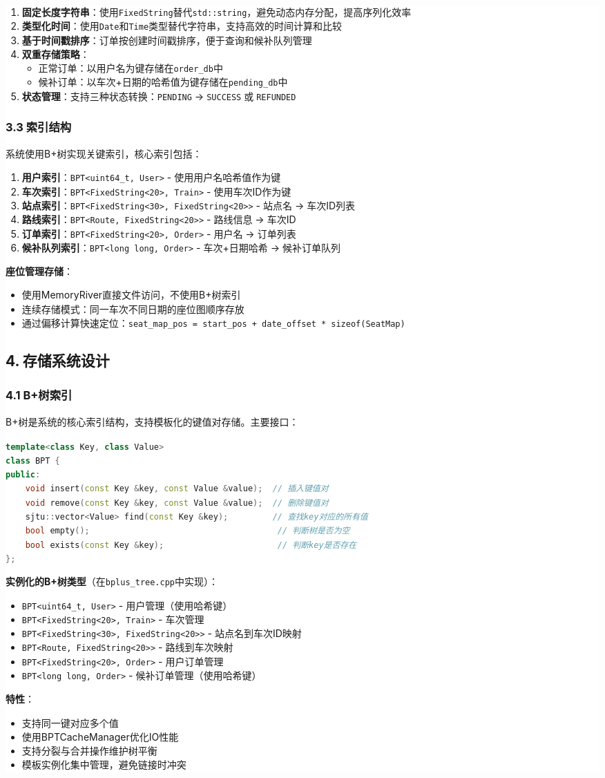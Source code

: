 1. **固定长度字符串**：使用`FixedString`替代`std::string`，避免动态内存分配，提高序列化效率
2. **类型化时间**：使用`Date`和`Time`类型替代字符串，支持高效的时间计算和比较
3. **基于时间戳排序**：订单按创建时间戳排序，便于查询和候补队列管理
4. **双重存储策略**：
   - 正常订单：以用户名为键存储在`order_db`中
   - 候补订单：以车次+日期的哈希值为键存储在`pending_db`中
5. **状态管理**：支持三种状态转换：`PENDING` → `SUCCESS` 或 `REFUNDED`

### 3.3 索引结构

系统使用B+树实现关键索引，核心索引包括：

1. **用户索引**：`BPT<uint64_t, User>` - 使用用户名哈希值作为键
2. **车次索引**：`BPT<FixedString<20>, Train>` - 使用车次ID作为键
3. **站点索引**：`BPT<FixedString<30>, FixedString<20>>` - 站点名 -> 车次ID列表
4. **路线索引**：`BPT<Route, FixedString<20>>` - 路线信息 -> 车次ID
5. **订单索引**：`BPT<FixedString<20>, Order>` - 用户名 -> 订单列表
6. **候补队列索引**：`BPT<long long, Order>` - 车次+日期哈希 -> 候补订单队列

**座位管理存储**：
- 使用MemoryRiver直接文件访问，不使用B+树索引
- 连续存储模式：同一车次不同日期的座位图顺序存放
- 通过偏移计算快速定位：`seat_map_pos = start_pos + date_offset * sizeof(SeatMap)`


## 4. 存储系统设计

### 4.1 B+树索引

B+树是系统的核心索引结构，支持模板化的键值对存储。主要接口：

```cpp
template<class Key, class Value>
class BPT {
public:
    void insert(const Key &key, const Value &value);  // 插入键值对
    void remove(const Key &key, const Value &value);  // 删除键值对
    sjtu::vector<Value> find(const Key &key);         // 查找key对应的所有值
    bool empty();                                      // 判断树是否为空
    bool exists(const Key &key);                       // 判断key是否存在
};
```

**实例化的B+树类型**（在`bplus_tree.cpp`中实现）：
- `BPT<uint64_t, User>` - 用户管理（使用哈希键）
- `BPT<FixedString<20>, Train>` - 车次管理  
- `BPT<FixedString<30>, FixedString<20>>` - 站点名到车次ID映射
- `BPT<Route, FixedString<20>>` - 路线到车次映射
- `BPT<FixedString<20>, Order>` - 用户订单管理
- `BPT<long long, Order>` - 候补订单管理（使用哈希键）

**特性**：
- 支持同一键对应多个值
- 使用BPTCacheManager优化IO性能
- 支持分裂与合并操作维护树平衡
- 模板实例化集中管理，避免链接时冲突
